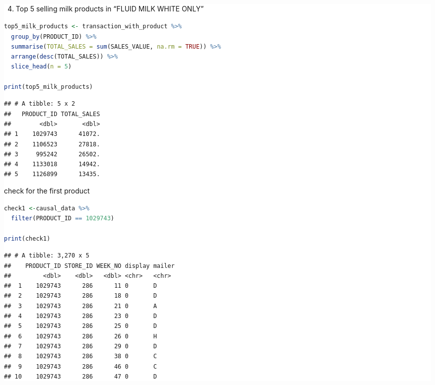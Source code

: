 4.  Top 5 selling milk products in “FLUID MILK WHITE ONLY”

``` r
top5_milk_products <- transaction_with_product %>%
  group_by(PRODUCT_ID) %>%
  summarise(TOTAL_SALES = sum(SALES_VALUE, na.rm = TRUE)) %>%
  arrange(desc(TOTAL_SALES)) %>%
  slice_head(n = 5)

print(top5_milk_products)
```

    ## # A tibble: 5 x 2
    ##   PRODUCT_ID TOTAL_SALES
    ##        <dbl>       <dbl>
    ## 1    1029743      41072.
    ## 2    1106523      27818.
    ## 3     995242      26502.
    ## 4    1133018      14942.
    ## 5    1126899      13435.

check for the first product

``` r
check1 <-causal_data %>%
  filter(PRODUCT_ID == 1029743)

print(check1)
```

    ## # A tibble: 3,270 x 5
    ##    PRODUCT_ID STORE_ID WEEK_NO display mailer
    ##         <dbl>    <dbl>   <dbl> <chr>   <chr> 
    ##  1    1029743      286      11 0       D     
    ##  2    1029743      286      18 0       D     
    ##  3    1029743      286      21 0       A     
    ##  4    1029743      286      23 0       D     
    ##  5    1029743      286      25 0       D     
    ##  6    1029743      286      26 0       H     
    ##  7    1029743      286      29 0       D     
    ##  8    1029743      286      38 0       C     
    ##  9    1029743      286      46 0       C     
    ## 10    1029743      286      47 0       D     